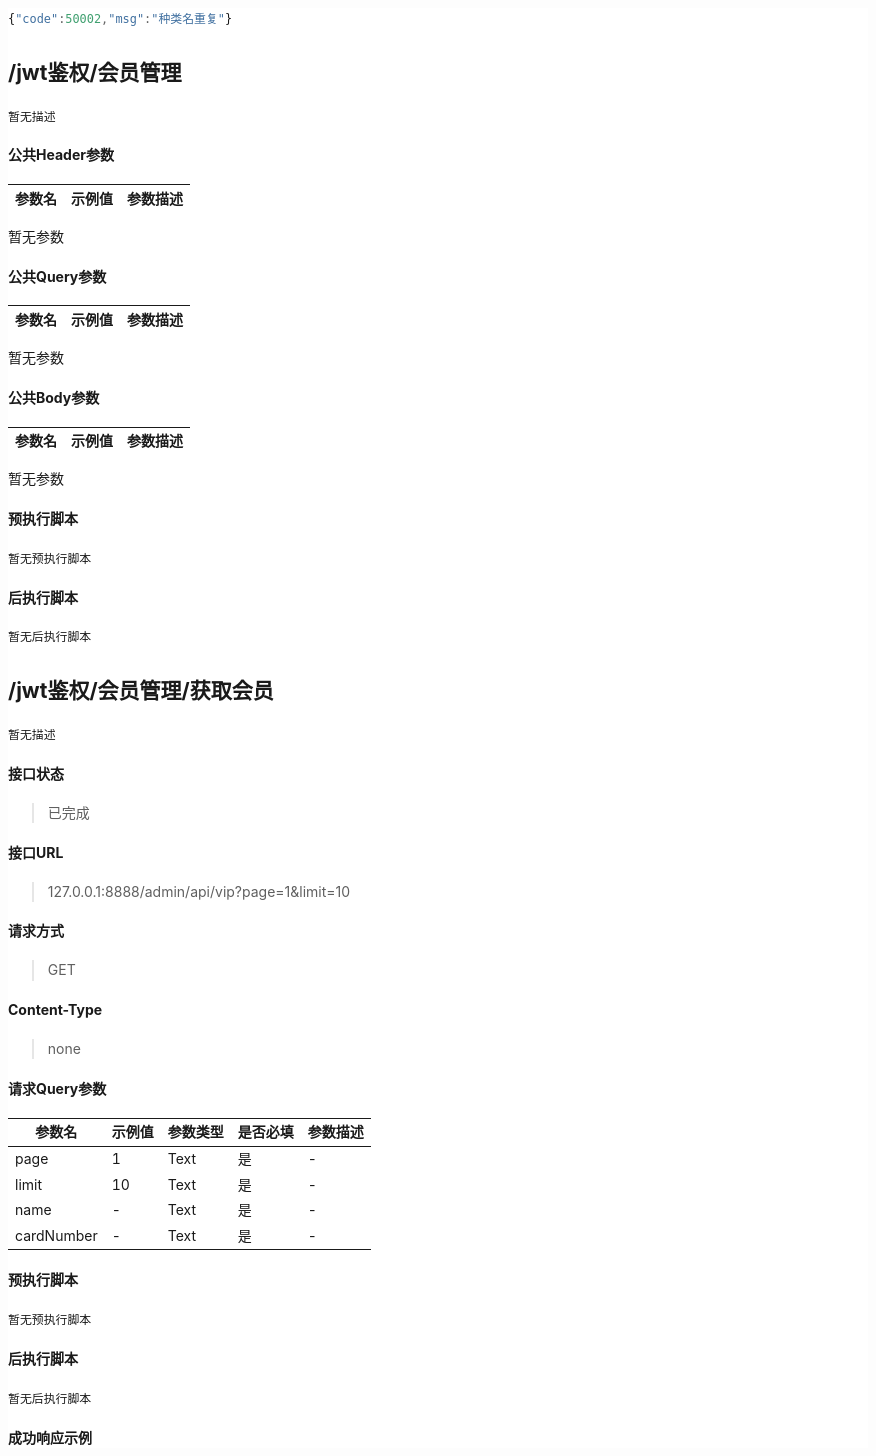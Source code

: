 ```javascript
{"code":50002,"msg":"种类名重复"}
```
## /jwt鉴权/会员管理
```text
暂无描述
```
#### 公共Header参数
参数名 | 示例值 | 参数描述
--- | --- | ---
暂无参数
#### 公共Query参数
参数名 | 示例值 | 参数描述
--- | --- | ---
暂无参数
#### 公共Body参数
参数名 | 示例值 | 参数描述
--- | --- | ---
暂无参数
#### 预执行脚本
```javascript
暂无预执行脚本
```
#### 后执行脚本
```javascript
暂无后执行脚本
```
## /jwt鉴权/会员管理/获取会员
```text
暂无描述
```
#### 接口状态
> 已完成

#### 接口URL
> 127.0.0.1:8888/admin/api/vip?page=1&limit=10

#### 请求方式
> GET

#### Content-Type
> none

#### 请求Query参数
参数名 | 示例值 | 参数类型 | 是否必填 | 参数描述
--- | --- | --- | --- | ---
page | 1 | Text | 是 | -
limit | 10 | Text | 是 | -
name | - | Text | 是 | -
cardNumber | - | Text | 是 | -
#### 预执行脚本
```javascript
暂无预执行脚本
```
#### 后执行脚本
```javascript
暂无后执行脚本
```
#### 成功响应示例
```javascript
```